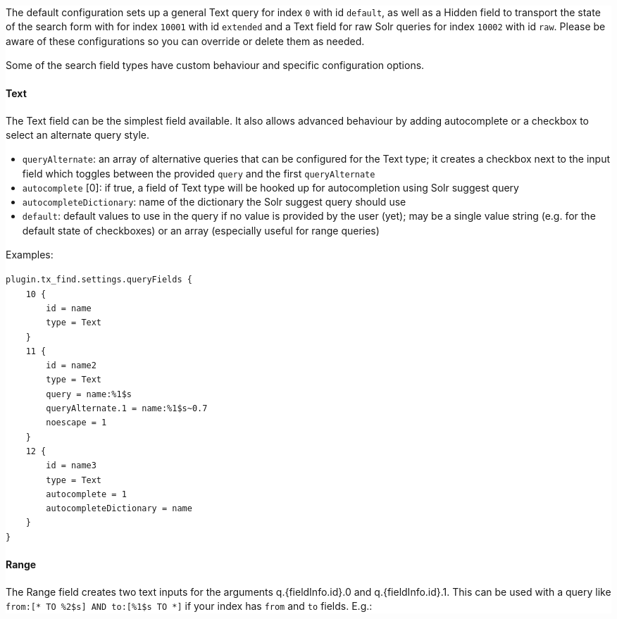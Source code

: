The default configuration sets up a general Text query for index `0`
with id `default`, as well as a Hidden field to transport the state of
the search form with for index `10001` with id `extended` and a Text
field for raw Solr queries for index `10002` with id `raw`. Please be
aware of these configurations so you can override or delete them as
needed.

Some of the search field types have custom behaviour and specific
configuration options.

#### Text

The Text field can be the simplest field available. It also allows
advanced behaviour by adding autocomplete or a checkbox to select an
alternate query style.

-   `queryAlternate`: an array of alternative queries that can be
    configured for the Text type; it creates a checkbox next to the
    input field which toggles between the provided `query` and the first
    `queryAlternate`
-   `autocomplete` \[0\]: if true, a field of Text type will be hooked
    up for autocompletion using Solr suggest query
-   `autocompleteDictionary`: name of the dictionary the Solr suggest
    query should use
-   `default`: default values to use in the query if no value is
    provided by the user (yet); may be a single value string (e.g. for
    the default state of checkboxes) or an array (especially useful for
    range queries)

Examples:

    plugin.tx_find.settings.queryFields {
        10 {
            id = name
            type = Text
        }
        11 {
            id = name2
            type = Text
            query = name:%1$s
            queryAlternate.1 = name:%1$s~0.7
            noescape = 1
        }
        12 {
            id = name3
            type = Text
            autocomplete = 1
            autocompleteDictionary = name
        }
    }

#### Range

The Range field creates two text inputs for the arguments
q.{fieldInfo.id}.0 and q.{fieldInfo.id}.1. This can be used with a query
like `from:[* TO %2$s] AND to:[%1$s TO *]` if your index has `from` and
`to` fields. E.g.:
